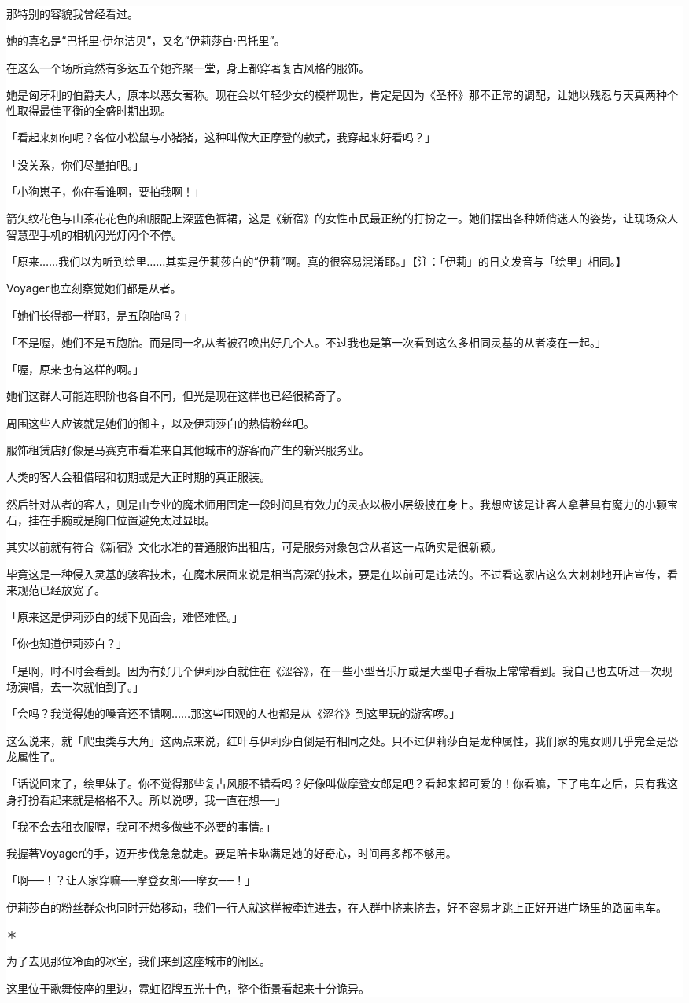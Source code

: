 那特别的容貌我曾经看过。

她的真名是“巴托里‧伊尔洁贝”，又名“伊莉莎白‧巴托里”。

在这么一个场所竟然有多达五个她齐聚一堂，身上都穿著复古风格的服饰。

她是匈牙利的伯爵夫人，原本以恶女著称。现在会以年轻少女的模样现世，肯定是因为《圣杯》那不正常的调配，让她以残忍与天真两种个性取得最佳平衡的全盛时期出现。

「看起来如何呢？各位小松鼠与小猪猪，这种叫做大正摩登的款式，我穿起来好看吗？」

「没关系，你们尽量拍吧。」

「小狗崽子，你在看谁啊，要拍我啊！」

箭矢纹花色与山茶花花色的和服配上深蓝色裤裙，这是《新宿》的女性市民最正统的打扮之一。她们摆出各种娇俏迷人的姿势，让现场众人智慧型手机的相机闪光灯闪个不停。

「原来……我们以为听到绘里……其实是伊莉莎白的“伊莉”啊。真的很容易混淆耶。」【注：「伊莉」的日文发音与「绘里」相同。】

Voyager也立刻察觉她们都是从者。

「她们长得都一样耶，是五胞胎吗？」

「不是喔，她们不是五胞胎。而是同一名从者被召唤出好几个人。不过我也是第一次看到这么多相同灵基的从者凑在一起。」

「喔，原来也有这样的啊。」

她们这群人可能连职阶也各自不同，但光是现在这样也已经很稀奇了。

周围这些人应该就是她们的御主，以及伊莉莎白的热情粉丝吧。

服饰租赁店好像是马赛克市看准来自其他城市的游客而产生的新兴服务业。

人类的客人会租借昭和初期或是大正时期的真正服装。

然后针对从者的客人，则是由专业的魔术师用固定一段时间具有效力的灵衣以极小层级披在身上。我想应该是让客人拿著具有魔力的小颗宝石，挂在手腕或是胸口位置避免太过显眼。

其实以前就有符合《新宿》文化水准的普通服饰出租店，可是服务对象包含从者这一点确实是很新颖。

毕竟这是一种侵入灵基的骇客技术，在魔术层面来说是相当高深的技术，要是在以前可是违法的。不过看这家店这么大剌剌地开店宣传，看来规范已经放宽了。

「原来这是伊莉莎白的线下见面会，难怪难怪。」

「你也知道伊莉莎白？」

「是啊，时不时会看到。因为有好几个伊莉莎白就住在《涩谷》，在一些小型音乐厅或是大型电子看板上常常看到。我自己也去听过一次现场演唱，去一次就怕到了。」

「会吗？我觉得她的嗓音还不错啊……那这些围观的人也都是从《涩谷》到这里玩的游客啰。」

这么说来，就「爬虫类与大角」这两点来说，红叶与伊莉莎白倒是有相同之处。只不过伊莉莎白是龙种属性，我们家的鬼女则几乎完全是恐龙属性了。

「话说回来了，绘里妹子。你不觉得那些复古风服不错看吗？好像叫做摩登女郎是吧？看起来超可爱的！你看嘛，下了电车之后，只有我这身打扮看起来就是格格不入。所以说啰，我一直在想──」

「我不会去租衣服喔，我可不想多做些不必要的事情。」

我握著Voyager的手，迈开步伐急急就走。要是陪卡琳满足她的好奇心，时间再多都不够用。

「啊──！？让人家穿嘛──摩登女郎──摩女──！」

伊莉莎白的粉丝群众也同时开始移动，我们一行人就这样被牵连进去，在人群中挤来挤去，好不容易才跳上正好开进广场里的路面电车。

＊

为了去见那位冷面的冰室，我们来到这座城市的闹区。

这里位于歌舞伎座的里边，霓虹招牌五光十色，整个街景看起来十分诡异。
